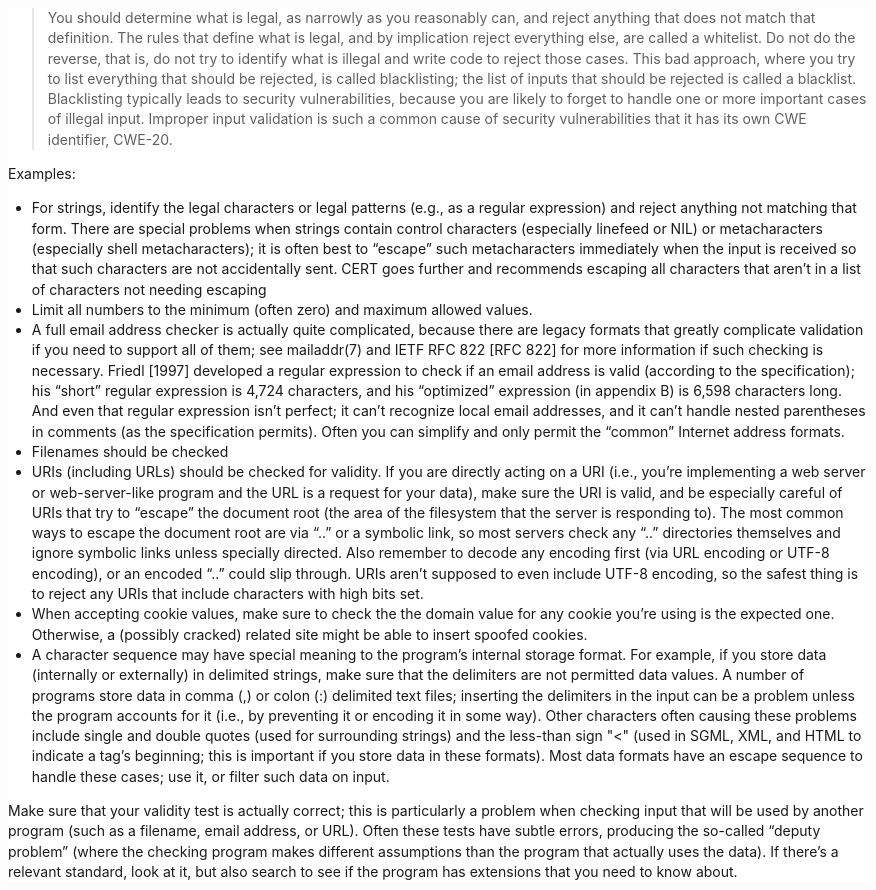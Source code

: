 >You should determine what is legal, as narrowly as you reasonably can, and reject anything that does not match that definition. The rules that define what is legal, and by implication reject everything else, are called a whitelist. Do not do the reverse, that is, do not try to identify what is illegal and write code to reject those cases. This bad approach, where you try to list everything that should be rejected, is called blacklisting; the list of inputs that should be rejected is called a blacklist. Blacklisting typically leads to security vulnerabilities, because you are likely to forget to handle one or more important cases of illegal input. Improper input validation is such a common cause of security vulnerabilities that it has its own CWE identifier, CWE-20.

Examples: 
- For strings, identify the legal characters or legal patterns (e.g., as a regular expression) and reject anything not matching that form. There are special problems when strings contain control characters (especially linefeed or NIL) or metacharacters (especially shell metacharacters); it is often best to “escape” such metacharacters immediately when the input is received so that such characters are not accidentally sent. CERT goes further and recommends escaping all characters that aren’t in a list of characters not needing escaping
- Limit all numbers to the minimum (often zero) and maximum allowed values.
- A full email address checker is actually quite complicated, because there are legacy formats that greatly complicate validation if you need to support all of them; see mailaddr(7) and IETF RFC 822 [RFC 822] for more information if such checking is necessary. Friedl [1997] developed a regular expression to check if an email address is valid (according to the specification); his “short” regular expression is 4,724 characters, and his “optimized” expression (in appendix B) is 6,598 characters long. And even that regular expression isn’t perfect; it can’t recognize local email addresses, and it can’t handle nested parentheses in comments (as the specification permits). Often you can simplify and only permit the “common” Internet address formats.
- Filenames should be checked
- URIs (including URLs) should be checked for validity. If you are directly acting on a URI (i.e., you’re implementing a web server or web-server-like program and the URL is a request for your data), make sure the URI is valid, and be especially careful of URIs that try to “escape” the document root (the area of the filesystem that the server is responding to). The most common ways to escape the document root are via “..” or a symbolic link, so most servers check any “..” directories themselves and ignore symbolic links unless specially directed. Also remember to decode any encoding first (via URL encoding or UTF-8 encoding), or an encoded “..” could slip through. URIs aren’t supposed to even include UTF-8 encoding, so the safest thing is to reject any URIs that include characters with high bits set.
- When accepting cookie values, make sure to check the the domain value for any cookie you’re using is the expected one. Otherwise, a (possibly cracked) related site might be able to insert spoofed cookies.
- A character sequence may have special meaning to the program’s internal storage format. For example, if you store data (internally or externally) in delimited strings, make sure that the delimiters are not permitted data values. A number of programs store data in comma (,) or colon (:) delimited text files; inserting the delimiters in the input can be a problem unless the program accounts for it (i.e., by preventing it or encoding it in some way). Other characters often causing these problems include single and double quotes (used for surrounding strings) and the less-than sign "<" (used in SGML, XML, and HTML to indicate a tag’s beginning; this is important if you store data in these formats). Most data formats have an escape sequence to handle these cases; use it, or filter such data on input.

Make sure that your validity test is actually correct; this is particularly a problem when checking input that will be used by another program (such as a filename, email address, or URL). Often these tests have subtle errors, producing the so-called “deputy problem” (where the checking program makes different assumptions than the program that actually uses the data). If there’s a relevant standard, look at it, but also search to see if the program has extensions that you need to know about.
